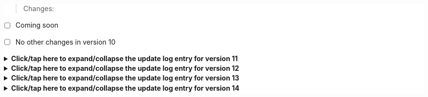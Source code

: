 


> Changes:

- [ ] Coming soon

- [ ] No other changes in version 10

</details>

<details><summary><b lang="en">Click/tap here to expand/collapse the update log entry for version 11</b></summary></details>

<details><summary><b lang="en">Click/tap here to expand/collapse the update log entry for version 12</b></summary></details>

<details><summary><b lang="en">Click/tap here to expand/collapse the update log entry for version 13</b></summary></details>

<details><summary><b lang="en">Click/tap here to expand/collapse the update log entry for version 14</b></summary>

**Version 14 (Coming soon)**



